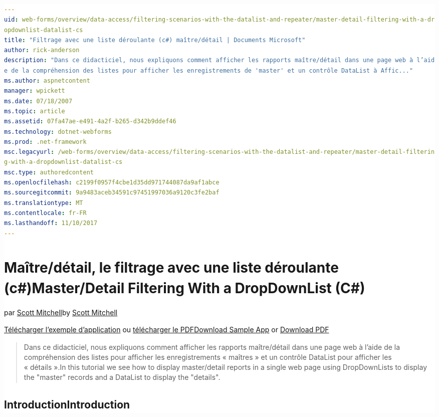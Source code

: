 ```yaml
---
uid: web-forms/overview/data-access/filtering-scenarios-with-the-datalist-and-repeater/master-detail-filtering-with-a-dropdownlist-datalist-cs
title: "Filtrage avec une liste déroulante (c#) maître/détail | Documents Microsoft"
author: rick-anderson
description: "Dans ce didacticiel, nous expliquons comment afficher les rapports maître/détail dans une page web à l’aide de la compréhension des listes pour afficher les enregistrements de 'master' et un contrôle DataList à Affic..."
ms.author: aspnetcontent
manager: wpickett
ms.date: 07/18/2007
ms.topic: article
ms.assetid: 07fa47ae-e491-4a2f-b265-d342b9ddef46
ms.technology: dotnet-webforms
ms.prod: .net-framework
msc.legacyurl: /web-forms/overview/data-access/filtering-scenarios-with-the-datalist-and-repeater/master-detail-filtering-with-a-dropdownlist-datalist-cs
msc.type: authoredcontent
ms.openlocfilehash: c2199f0957f4cbe1d35dd971744087da9af1abce
ms.sourcegitcommit: 9a9483aceb34591c97451997036a9120c3fe2baf
ms.translationtype: MT
ms.contentlocale: fr-FR
ms.lasthandoff: 11/10/2017
---
```

<a name="masterdetail-filtering-with-a-dropdownlist-c"></a><span data-ttu-id="ed9b3-103">Maître/détail, le filtrage avec une liste déroulante (c#)</span><span class="sxs-lookup"><span data-stu-id="ed9b3-103">Master/Detail Filtering With a DropDownList (C#)</span></span>
====================
<span data-ttu-id="ed9b3-104">par [Scott Mitchell](https://twitter.com/ScottOnWriting)</span><span class="sxs-lookup"><span data-stu-id="ed9b3-104">by [Scott Mitchell](https://twitter.com/ScottOnWriting)</span></span>

<span data-ttu-id="ed9b3-105">[Télécharger l’exemple d’application](http://download.microsoft.com/download/9/c/1/9c1d03ee-29ba-4d58-aa1a-f201dcc822ea/ASPNET_Data_Tutorial_33_CS.exe) ou [télécharger le PDF](master-detail-filtering-with-a-dropdownlist-datalist-cs/_static/datatutorial33cs1.pdf)</span><span class="sxs-lookup"><span data-stu-id="ed9b3-105">[Download Sample App](http://download.microsoft.com/download/9/c/1/9c1d03ee-29ba-4d58-aa1a-f201dcc822ea/ASPNET_Data_Tutorial_33_CS.exe) or [Download PDF](master-detail-filtering-with-a-dropdownlist-datalist-cs/_static/datatutorial33cs1.pdf)</span></span>

> <span data-ttu-id="ed9b3-106">Dans ce didacticiel, nous expliquons comment afficher les rapports maître/détail dans une page web à l’aide de la compréhension des listes pour afficher les enregistrements « maîtres » et un contrôle DataList pour afficher les « détails ».</span><span class="sxs-lookup"><span data-stu-id="ed9b3-106">In this tutorial we see how to display master/detail reports in a single web page using DropDownLists to display the "master" records and a DataList to display the "details".</span></span>


## <a name="introduction"></a><span data-ttu-id="ed9b3-107">Introduction</span><span class="sxs-lookup"><span data-stu-id="ed9b3-107">Introduction</span></span>
